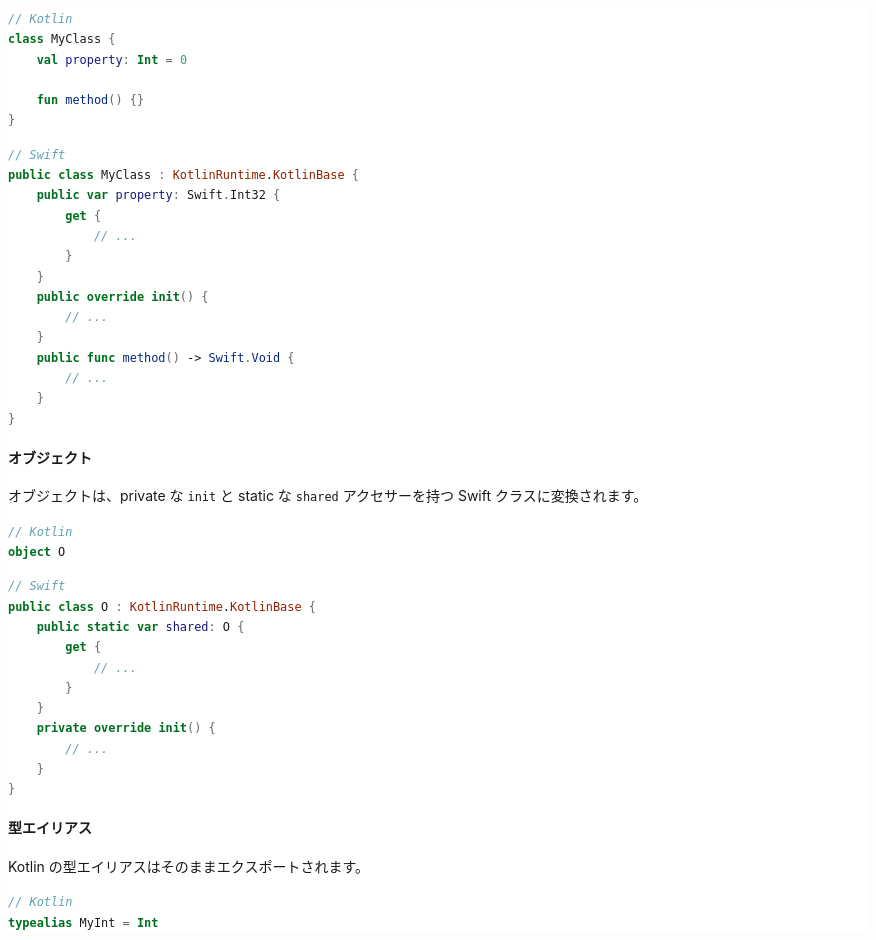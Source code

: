 ```kotlin
// Kotlin
class MyClass {
    val property: Int = 0

    fun method() {}
}
```

```swift
// Swift
public class MyClass : KotlinRuntime.KotlinBase {
    public var property: Swift.Int32 {
        get {
            // ...
        }
    }
    public override init() {
        // ...
    }
    public func method() -> Swift.Void {
        // ...
    }
}
```

#### オブジェクト

オブジェクトは、private な `init` と static な `shared` アクセサーを持つ Swift クラスに変換されます。

```kotlin
// Kotlin
object O
```

```swift
// Swift
public class O : KotlinRuntime.KotlinBase {
    public static var shared: O {
        get {
            // ...
        }
    }
    private override init() {
        // ...
    }
}
```

#### 型エイリアス

Kotlin の型エイリアスはそのままエクスポートされます。

```kotlin
// Kotlin
typealias MyInt = Int
```
